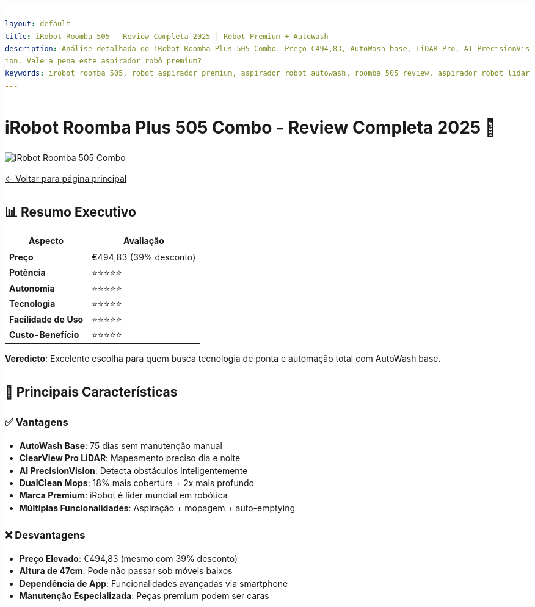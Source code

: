 ```yaml
---
layout: default
title: iRobot Roomba 505 - Review Completa 2025 | Robot Premium + AutoWash
description: Análise detalhada do iRobot Roomba Plus 505 Combo. Preço €494,83, AutoWash base, LiDAR Pro, AI PrecisionVision. Vale a pena este aspirador robô premium?
keywords: irobot roomba 505, robot aspirador premium, aspirador robot autowash, roomba 505 review, aspirador robot lidar
---
```


# iRobot Roomba Plus 505 Combo - Review Completa 2025 🤖

![iRobot Roomba 505 Combo](https://m.media-amazon.com/images/I/71xEHMSV3UL._AC_SL1500_.jpg)

[← Voltar para página principal](../)

## 📊 Resumo Executivo

| Aspecto | Avaliação |
|---------|-----------|
| **Preço** | €494,83 (39% desconto) |
| **Potência** | ⭐⭐⭐⭐⭐ |
| **Autonomia** | ⭐⭐⭐⭐⭐ |
| **Tecnologia** | ⭐⭐⭐⭐⭐ |
| **Facilidade de Uso** | ⭐⭐⭐⭐⭐ |
| **Custo-Benefício** | ⭐⭐⭐⭐⭐ |

**Veredicto**: Excelente escolha para quem busca tecnologia de ponta e automação total com AutoWash base.

## 🎯 Principais Características

### ✅ Vantagens
- **AutoWash Base**: 75 dias sem manutenção manual
- **ClearView Pro LiDAR**: Mapeamento preciso dia e noite
- **AI PrecisionVision**: Detecta obstáculos inteligentemente
- **DualClean Mops**: 18% mais cobertura + 2x mais profundo
- **Marca Premium**: iRobot é líder mundial em robótica
- **Múltiplas Funcionalidades**: Aspiração + mopagem + auto-emptying

### ❌ Desvantagens
- **Preço Elevado**: €494,83 (mesmo com 39% desconto)
- **Altura de 47cm**: Pode não passar sob móveis baixos
- **Dependência de App**: Funcionalidades avançadas via smartphone
- **Manutenção Especializada**: Peças premium podem ser caras
